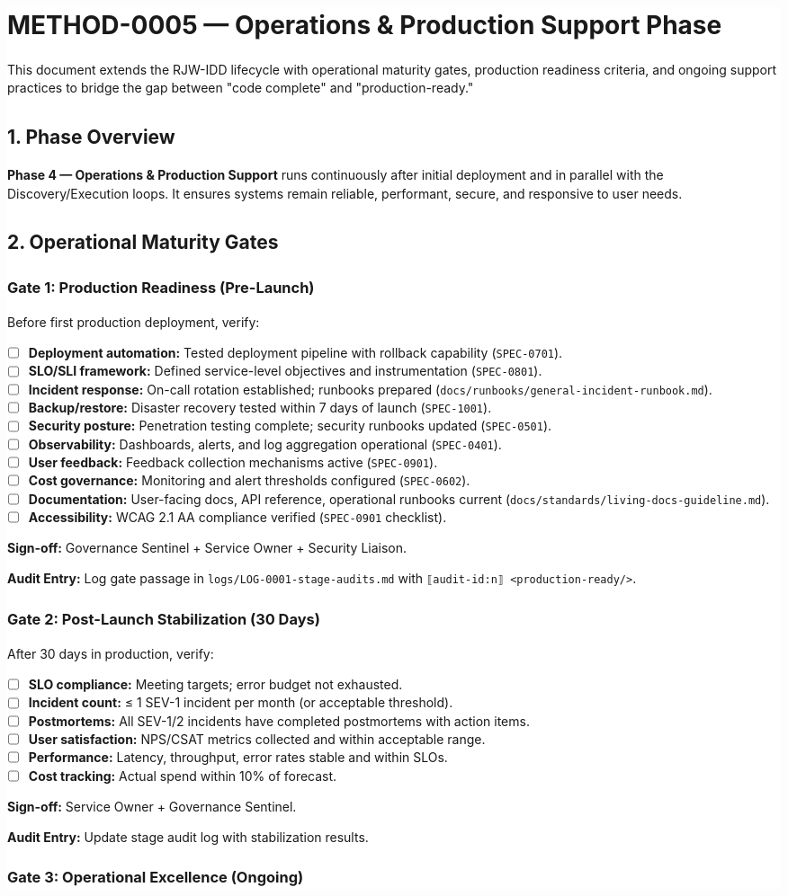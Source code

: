 # METHOD-0005 — Operations & Production Support Phase

This document extends the RJW-IDD lifecycle with operational maturity gates, production readiness criteria, and ongoing support practices to bridge the gap between "code complete" and "production-ready."

## 1. Phase Overview

**Phase 4 — Operations & Production Support** runs continuously after initial deployment and in parallel with the Discovery/Execution loops. It ensures systems remain reliable, performant, secure, and responsive to user needs.

## 2. Operational Maturity Gates

### Gate 1: Production Readiness (Pre-Launch)

Before first production deployment, verify:

- [ ] **Deployment automation:** Tested deployment pipeline with rollback capability (`SPEC-0701`).
- [ ] **SLO/SLI framework:** Defined service-level objectives and instrumentation (`SPEC-0801`).
- [ ] **Incident response:** On-call rotation established; runbooks prepared (`docs/runbooks/general-incident-runbook.md`).
- [ ] **Backup/restore:** Disaster recovery tested within 7 days of launch (`SPEC-1001`).
- [ ] **Security posture:** Penetration testing complete; security runbooks updated (`SPEC-0501`).
- [ ] **Observability:** Dashboards, alerts, and log aggregation operational (`SPEC-0401`).
- [ ] **User feedback:** Feedback collection mechanisms active (`SPEC-0901`).
- [ ] **Cost governance:** Monitoring and alert thresholds configured (`SPEC-0602`).
- [ ] **Documentation:** User-facing docs, API reference, operational runbooks current (`docs/standards/living-docs-guideline.md`).
- [ ] **Accessibility:** WCAG 2.1 AA compliance verified (`SPEC-0901` checklist).

**Sign-off:** Governance Sentinel + Service Owner + Security Liaison.

**Audit Entry:** Log gate passage in `logs/LOG-0001-stage-audits.md` with `⟦audit-id:n⟧ <production-ready/>`.

### Gate 2: Post-Launch Stabilization (30 Days)

After 30 days in production, verify:

- [ ] **SLO compliance:** Meeting targets; error budget not exhausted.
- [ ] **Incident count:** ≤ 1 SEV-1 incident per month (or acceptable threshold).
- [ ] **Postmortems:** All SEV-1/2 incidents have completed postmortems with action items.
- [ ] **User satisfaction:** NPS/CSAT metrics collected and within acceptable range.
- [ ] **Performance:** Latency, throughput, error rates stable and within SLOs.
- [ ] **Cost tracking:** Actual spend within 10% of forecast.

**Sign-off:** Service Owner + Governance Sentinel.

**Audit Entry:** Update stage audit log with stabilization results.

### Gate 3: Operational Excellence (Ongoing)
